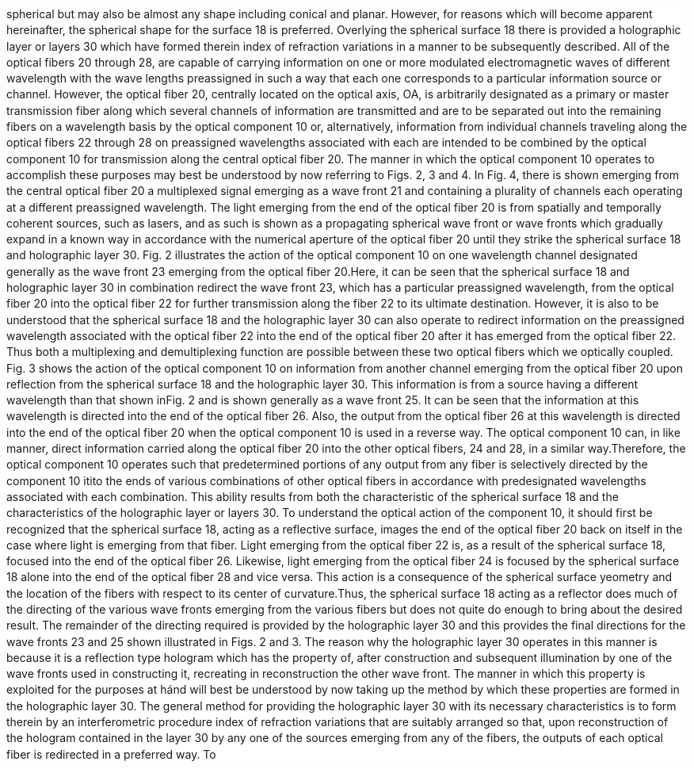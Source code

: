 spherical but may also be almost any shape including conical and planar. However, for reasons which will become apparent hereinafter, the spherical shape for the surface 18 is preferred. Overlying the spherical surface 18 there is provided a holographic layer or layers 30 which have formed therein index of refraction variations in a manner to be subsequently described. All of the optical fibers 20 through 28, are capable of carrying information on one or more modulated electromagnetic waves of different wavelength with the wave lengths preassigned in such a way that each one corresponds to a particular information source or channel. However, the optical fiber 20, centrally located on the optical axis, OA, is arbitrarily designated as a primary or master transmission fiber along which several channels of information are transmitted and are to be separated out into the remaining fibers on a wavelength basis by the optical component 10 or, alternatively, information from individual channels traveling along the optical fibers 22 through 28 on preassigned wavelengths associated with each are intended to be combined by the optical component 10 for transmission along the central optical fiber 20. The manner in which the optical component 10 operates to accomplish these purposes may best be understood by now referring to Figs. 2, 3 and 4. In Fig. 4, there is shown emerging from the central optical fiber 20 a multiplexed signal emerging as a wave front 21 and containing a plurality of channels each operating at a different preassigned wavelength. The light emerging from the end of the optical fiber 20 is from spatially and temporally coherent sources, such as lasers, and as such is shown as a propagating spherical wave front or wave fronts which gradually expand in a known way in accordance with the numerical aperture of the optical fiber 20 until they strike the spherical surface 18 and holographic layer 30. Fig. 2 illustrates the action of the optical component 10 on one wavelength channel designated generally as the wave front 23 emerging from the optical fiber 20.Here, it can be seen that the spherical surface 18 and holographic layer 30 in combination redirect the wave front 23, which has a particular preassigned wavelength, from the optical fiber 20 into the optical fiber 22 for further transmission along the fiber 22 to its ultimate destination. However, it is also to be understood that the spherical surface 18 and the holographic layer 30 can also operate to redirect information on the preassigned wavelength associated with the optical fiber 22 into the end of the optical fiber 20 after it has emerged from the optical fiber 22. Thus both a multiplexing and demultiplexing function are possible between these two optical fibers which we optically coupled. Fig. 3 shows the action of the optical component 10 on information from another channel emerging from the optical fiber 20 upon reflection from the spherical surface 18 and the holographic layer 30. This information is from a source having a different wavelength than that shown inFig. 2 and is shown generally as a wave front 25. It can be seen that the information at this wavelength is directed into the end of the optical fiber 26. Also, the output from the optical fiber 26 at this wavelength is directed into the end of the optical fiber 20 when the optical component 10 is used in a reverse way. The optical component 10 can, in like manner, direct information carried along the optical fiber 20 into the other optical fibers, 24 and 28, in a similar way.Therefore, the optical component 10 operates such that predetermined portions of any output from any fiber is selectively directed by the component 10 itito the ends of various combinations of other optical fibers in accordance with predesignated wavelengths associated with each combination. This ability results from both the characteristic of the spherical surface 18 and the characteristics of the holographic layer or layers 30. To understand the optical action of the component 10, it should first be recognized that the spherical surface 18, acting as a reflective surface, images the end of the optical fiber 20 back on itself in the case where light is emerging from that fiber. Light emerging from the optical fiber 22 is, as a result of the spherical surface 18, focused into the end of the optical fiber 26. Likewise, light emerging from the optical fiber 24 is focused by the spherical surface 18 alone into the end of the optical fiber 28 and vice versa. This action is a consequence of the spherical surface yeometry and the location of the fibers with respect to its center of curvature.Thus, the spherical surface 18 acting as a reflector does much of the directing of the various wave fronts emerging from the various fibers but does not quite do enough to bring about the desired result. The remainder of the directing required is provided by the holographic layer 30 and this provides the final directions for the wave fronts 23 and 25 shown illustrated in Figs. 2 and 3. The reason why the holographic layer 30 operates in this manner is because it is a reflection type hologram which has the property of, after construction and subsequent illumination by one of the wave fronts used in constructing it, recreating in reconstruction the other wave front. The manner in which this property is exploited for the purposes at hánd will best be understood by now taking up the method by which these properties are formed in the holographic layer 30. The general method for providing the holographic layer 30 with its necessary characteristics is to form therein by an interferometric procedure index of refraction variations that are suitably arranged so that, upon reconstruction of the hologram contained in the layer 30 by any one of the sources emerging from any of the fibers, the outputs of each optical fiber is redirected in a preferred way. To